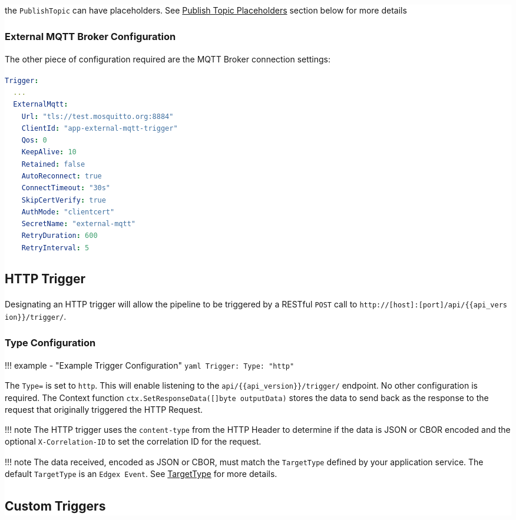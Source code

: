 the `PublishTopic` can have placeholders. See [Publish Topic Placeholders](#publish-topic-placeholders) section below for more details

### External MQTT Broker Configuration
The other piece of configuration required are the MQTT Broker connection settings:
```yaml
Trigger:
  ...
  ExternalMqtt:
    Url: "tls://test.mosquitto.org:8884"
    ClientId: "app-external-mqtt-trigger"
    Qos: 0
    KeepAlive: 10
    Retained: false
    AutoReconnect: true
    ConnectTimeout: "30s"
    SkipCertVerify: true
    AuthMode: "clientcert"
    SecretName: "external-mqtt"
    RetryDuration: 600
    RetryInterval: 5
```

## HTTP Trigger

Designating an HTTP trigger will allow the pipeline to be triggered by a RESTful `POST` call to `http://[host]:[port]/api/{{api_version}}/trigger/`. 

### Type Configuration

!!! example - "Example Trigger Configuration"
    ```yaml
    Trigger:
      Type: "http" 
    ```

The `Type=` is set to `http`. This will enable listening to the `api/{{api_version}}/trigger/` endpoint. No other configuration is required. The Context function `ctx.SetResponseData([]byte outputData)` stores the data to send back as the response to the request that originally triggered the HTTP Request. 

!!! note
    The HTTP trigger uses the `content-type` from the HTTP Header to determine if the data is JSON or CBOR encoded and the optional `X-Correlation-ID` to set the correlation ID for the request.

!!! note
    The data received, encoded as JSON or CBOR, must match the `TargetType` defined by your application service. The default  `TargetType` is an `Edgex Event`. See [TargetType](../AdvancedTopics/#target-type) for more details.

## Custom Triggers

